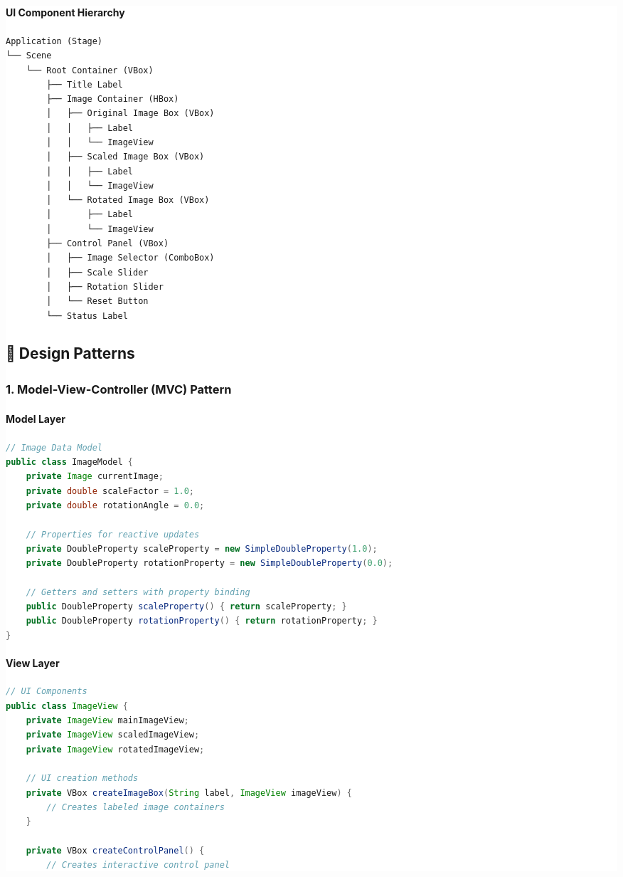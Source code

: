```java
```

#### UI Component Hierarchy

```
Application (Stage)
└── Scene
    └── Root Container (VBox)
        ├── Title Label
        ├── Image Container (HBox)
        │   ├── Original Image Box (VBox)
        │   │   ├── Label
        │   │   └── ImageView
        │   ├── Scaled Image Box (VBox)
        │   │   ├── Label
        │   │   └── ImageView
        │   └── Rotated Image Box (VBox)
        │       ├── Label
        │       └── ImageView
        ├── Control Panel (VBox)
        │   ├── Image Selector (ComboBox)
        │   ├── Scale Slider
        │   ├── Rotation Slider
        │   └── Reset Button
        └── Status Label
```

## 🎨 Design Patterns

### 1. Model-View-Controller (MVC) Pattern

#### Model Layer
```java
// Image Data Model
public class ImageModel {
    private Image currentImage;
    private double scaleFactor = 1.0;
    private double rotationAngle = 0.0;
    
    // Properties for reactive updates
    private DoubleProperty scaleProperty = new SimpleDoubleProperty(1.0);
    private DoubleProperty rotationProperty = new SimpleDoubleProperty(0.0);
    
    // Getters and setters with property binding
    public DoubleProperty scaleProperty() { return scaleProperty; }
    public DoubleProperty rotationProperty() { return rotationProperty; }
}
```

#### View Layer
```java
// UI Components
public class ImageView {
    private ImageView mainImageView;
    private ImageView scaledImageView;
    private ImageView rotatedImageView;
    
    // UI creation methods
    private VBox createImageBox(String label, ImageView imageView) {
        // Creates labeled image containers
    }
    
    private VBox createControlPanel() {
        // Creates interactive control panel
```